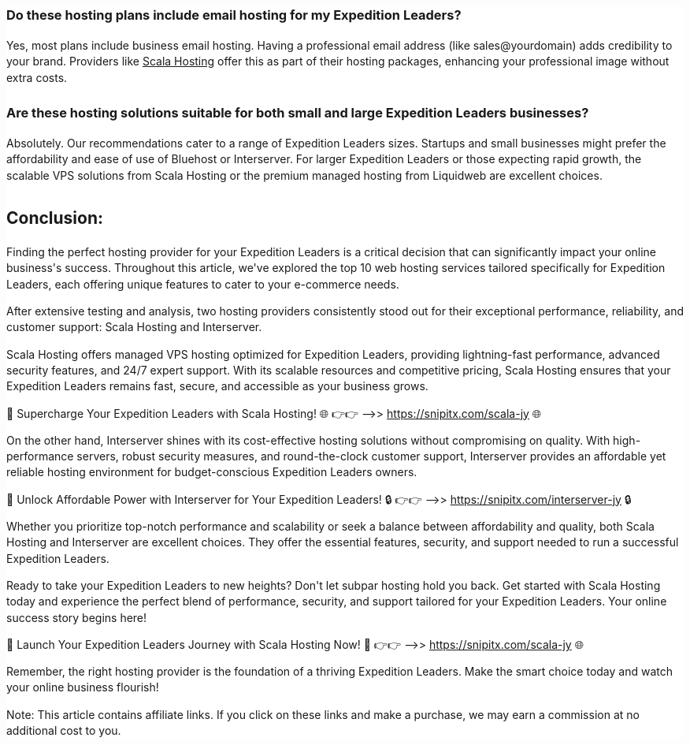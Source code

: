 ### Do these hosting plans include email hosting for my Expedition Leaders? 
Yes, most plans include business email hosting. Having a professional email address (like sales@yourdomain) adds credibility to your brand. Providers like [Scala Hosting](https://snipitx.com/scala-jy) offer this as part of their hosting packages, enhancing your professional image without extra costs.

### Are these hosting solutions suitable for both small and large Expedition Leaders businesses? 
Absolutely. Our recommendations cater to a range of Expedition Leaders sizes. Startups and small businesses might prefer the affordability and ease of use of Bluehost or Interserver. For larger Expedition Leaders or those expecting rapid growth, the scalable VPS solutions from Scala Hosting or the premium managed hosting from Liquidweb are excellent choices.

## Conclusion:

Finding the perfect hosting provider for your Expedition Leaders is a critical decision that can significantly impact your online business's success. Throughout this article, we've explored the top 10 web hosting services tailored specifically for Expedition Leaders, each offering unique features to cater to your e-commerce needs.

After extensive testing and analysis, two hosting providers consistently stood out for their exceptional performance, reliability, and customer support: Scala Hosting and Interserver.

Scala Hosting offers managed VPS hosting optimized for Expedition Leaders, providing lightning-fast performance, advanced security features, and 24/7 expert support. With its scalable resources and competitive pricing, Scala Hosting ensures that your Expedition Leaders remains fast, secure, and accessible as your business grows.

🚀 Supercharge Your Expedition Leaders with Scala Hosting! 🌐
👉👉 -->> https://snipitx.com/scala-jy 🌐

On the other hand, Interserver shines with its cost-effective hosting solutions without compromising on quality. With high-performance servers, robust security measures, and round-the-clock customer support, Interserver provides an affordable yet reliable hosting environment for budget-conscious Expedition Leaders owners.

💸 Unlock Affordable Power with Interserver for Your Expedition Leaders! 🔒
👉👉 -->> https://snipitx.com/interserver-jy 🔒

Whether you prioritize top-notch performance and scalability or seek a balance between affordability and quality, both Scala Hosting and Interserver are excellent choices. They offer the essential features, security, and support needed to run a successful Expedition Leaders.

Ready to take your Expedition Leaders to new heights? Don't let subpar hosting hold you back. Get started with Scala Hosting today and experience the perfect blend of performance, security, and support tailored for your Expedition Leaders. Your online success story begins here!

🚀 Launch Your Expedition Leaders Journey with Scala Hosting Now! 🌟
👉👉 -->> https://snipitx.com/scala-jy 🌐

Remember, the right hosting provider is the foundation of a thriving Expedition Leaders. Make the smart choice today and watch your online business flourish!

Note: This article contains affiliate links. If you click on these links and make a purchase, we may earn a commission at no additional cost to you.